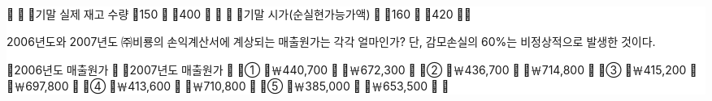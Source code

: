 

기말 실제 재고 수량
150

400



기말 시가(순실현가능가액)

160

420



   2006년도와 2007년도 ㈜비룡의 손익계산서에 계상되는 매출원가는 각각 얼마인가? 단, 감모손실의 60%는 비정상적으로 발생한 것이다. 

  

2006년도 매출원가

2007년도 매출원가

①
￦440,700

￦672,300

②
￦436,700

￦714,800

③
￦415,200

￦697,800

④
￦413,600

￦710,800

⑤
￦385,000

￦653,500




